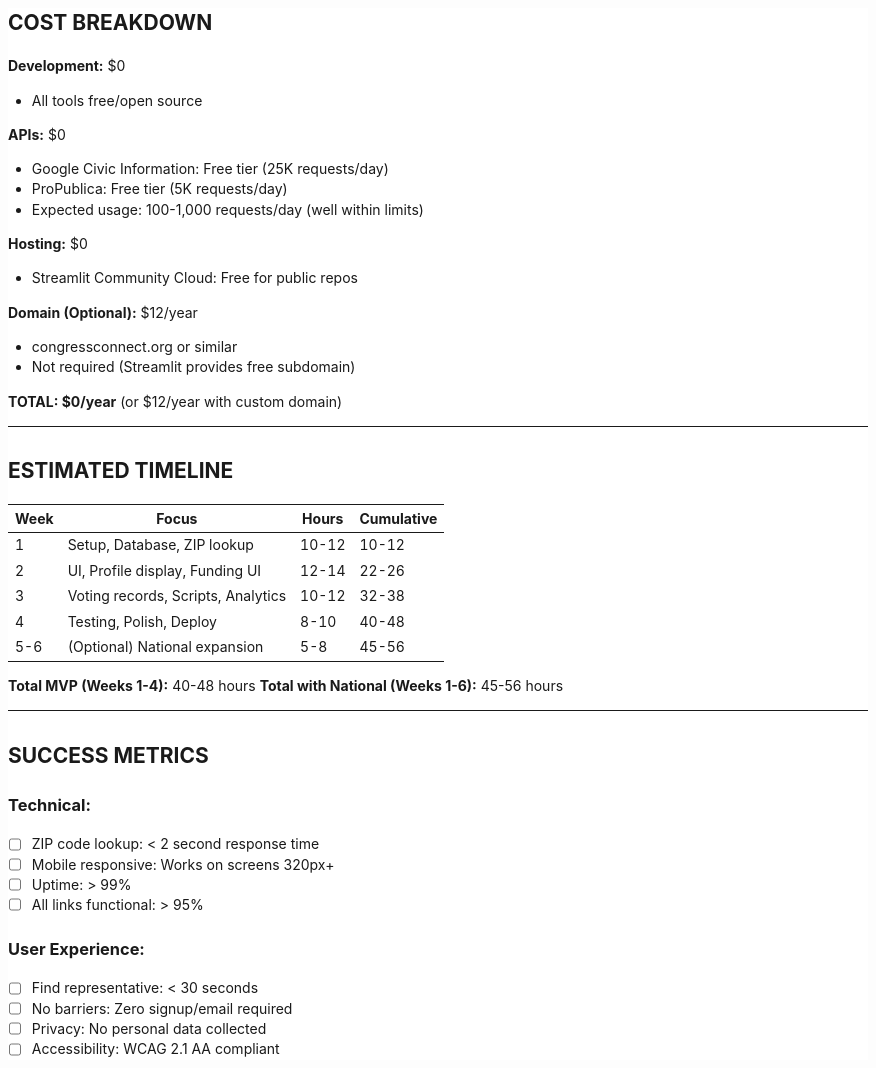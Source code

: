 ## COST BREAKDOWN

**Development:** $0
- All tools free/open source

**APIs:** $0
- Google Civic Information: Free tier (25K requests/day)
- ProPublica: Free tier (5K requests/day)
- Expected usage: 100-1,000 requests/day (well within limits)

**Hosting:** $0
- Streamlit Community Cloud: Free for public repos

**Domain (Optional):** $12/year
- congressconnect.org or similar
- Not required (Streamlit provides free subdomain)

**TOTAL: $0/year** (or $12/year with custom domain)

---

## ESTIMATED TIMELINE

| Week | Focus | Hours | Cumulative |
|------|-------|-------|------------|
| 1 | Setup, Database, ZIP lookup | 10-12 | 10-12 |
| 2 | UI, Profile display, Funding UI | 12-14 | 22-26 |
| 3 | Voting records, Scripts, Analytics | 10-12 | 32-38 |
| 4 | Testing, Polish, Deploy | 8-10 | 40-48 |
| 5-6 | (Optional) National expansion | 5-8 | 45-56 |

**Total MVP (Weeks 1-4):** 40-48 hours
**Total with National (Weeks 1-6):** 45-56 hours

---

## SUCCESS METRICS

### Technical:
- [ ] ZIP code lookup: < 2 second response time
- [ ] Mobile responsive: Works on screens 320px+
- [ ] Uptime: > 99%
- [ ] All links functional: > 95%

### User Experience:
- [ ] Find representative: < 30 seconds
- [ ] No barriers: Zero signup/email required
- [ ] Privacy: No personal data collected
- [ ] Accessibility: WCAG 2.1 AA compliant
